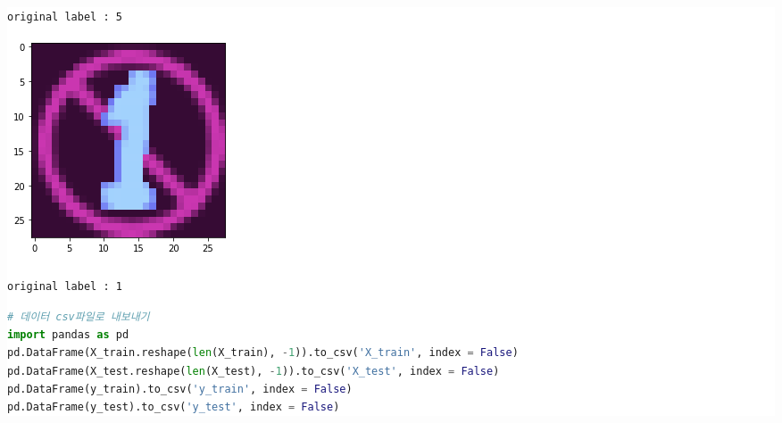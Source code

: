 

    original label : 5




![png](./image/output_29_10.png)
    


    original label : 1



```python
# 데이터 csv파일로 내보내기
import pandas as pd
pd.DataFrame(X_train.reshape(len(X_train), -1)).to_csv('X_train', index = False)
pd.DataFrame(X_test.reshape(len(X_test), -1)).to_csv('X_test', index = False)
pd.DataFrame(y_train).to_csv('y_train', index = False)
pd.DataFrame(y_test).to_csv('y_test', index = False)
```

